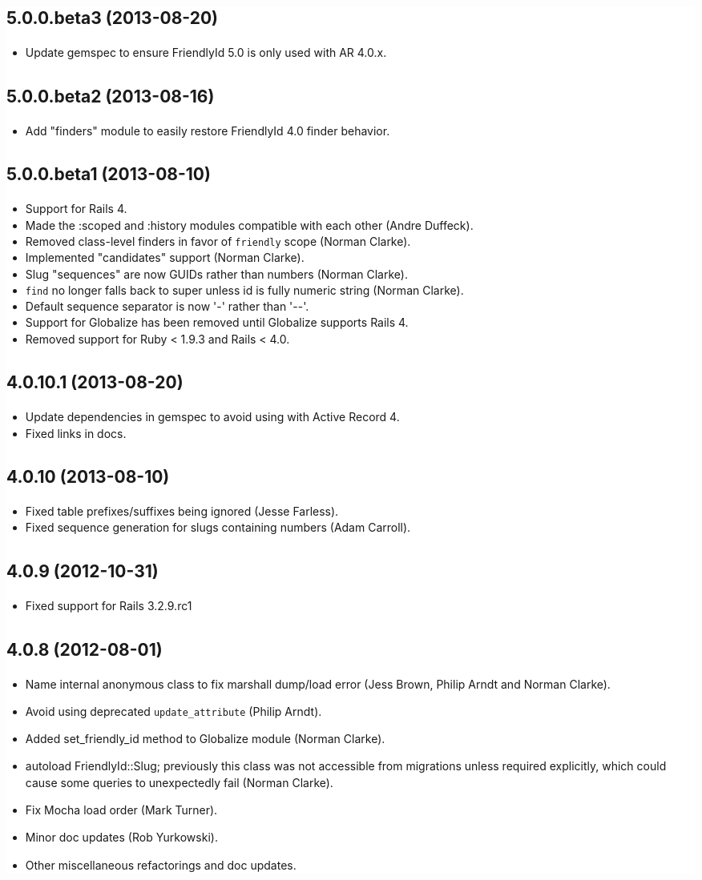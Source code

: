 ## 5.0.0.beta3 (2013-08-20)

* Update gemspec to ensure FriendlyId 5.0 is only used with AR 4.0.x.

## 5.0.0.beta2 (2013-08-16)

* Add "finders" module to easily restore FriendlyId 4.0 finder behavior.

## 5.0.0.beta1 (2013-08-10)

* Support for Rails 4.
* Made the :scoped and :history modules compatible with each other (Andre Duffeck).
* Removed class-level finders in favor of `friendly` scope (Norman Clarke).
* Implemented "candidates" support (Norman Clarke).
* Slug "sequences" are now GUIDs rather than numbers (Norman Clarke).
* `find` no longer falls back to super unless id is fully numeric string (Norman Clarke).
* Default sequence separator is now '-' rather than '--'.
* Support for Globalize has been removed until Globalize supports Rails 4.
* Removed support for Ruby < 1.9.3 and Rails < 4.0.

## 4.0.10.1 (2013-08-20)

* Update dependencies in gemspec to avoid using with Active Record 4.
* Fixed links in docs.

## 4.0.10 (2013-08-10)

* Fixed table prefixes/suffixes being ignored (Jesse Farless).
* Fixed sequence generation for slugs containing numbers (Adam Carroll).

## 4.0.9 (2012-10-31)

* Fixed support for Rails 3.2.9.rc1

## 4.0.8 (2012-08-01)

* Name internal anonymous class to fix marshall dump/load error (Jess Brown, Philip Arndt and Norman Clarke).

* Avoid using deprecated `update_attribute` (Philip Arndt).

* Added set_friendly_id method to Globalize module (Norman Clarke).

* autoload FriendlyId::Slug; previously this class was not accessible from
  migrations unless required explicitly, which could cause some queries to
  unexpectedly fail (Norman Clarke).

* Fix Mocha load order (Mark Turner).

* Minor doc updates (Rob Yurkowski).

* Other miscellaneous refactorings and doc updates.
